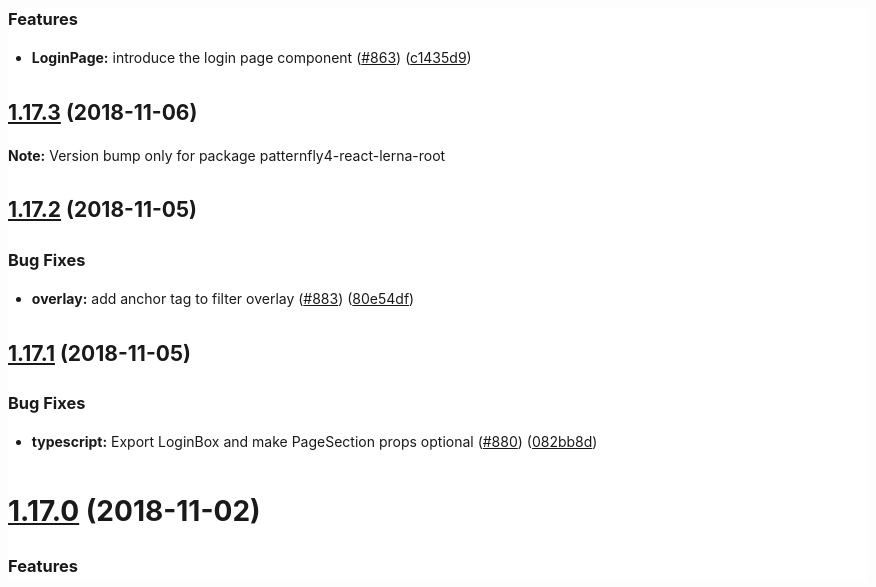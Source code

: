 
### Features

* **LoginPage:** introduce the login page component ([#863](https://github.com/patternfly/patternfly-react/issues/863)) ([c1435d9](https://github.com/patternfly/patternfly-react/commit/c1435d9))




<a name="1.17.3"></a>
## [1.17.3](https://github.com/patternfly/patternfly-react/compare/patternfly4-react-lerna-root@1.17.2...patternfly4-react-lerna-root@1.17.3) (2018-11-06)




**Note:** Version bump only for package patternfly4-react-lerna-root

<a name="1.17.2"></a>
## [1.17.2](https://github.com/patternfly/patternfly-react/compare/patternfly4-react-lerna-root@1.17.1...patternfly4-react-lerna-root@1.17.2) (2018-11-05)


### Bug Fixes

* **overlay:** add anchor tag to filter overlay ([#883](https://github.com/patternfly/patternfly-react/issues/883)) ([80e54df](https://github.com/patternfly/patternfly-react/commit/80e54df))




<a name="1.17.1"></a>
## [1.17.1](https://github.com/patternfly/patternfly-react/compare/patternfly4-react-lerna-root@1.17.0...patternfly4-react-lerna-root@1.17.1) (2018-11-05)


### Bug Fixes

* **typescript:** Export LoginBox and make PageSection props optional ([#880](https://github.com/patternfly/patternfly-react/issues/880)) ([082bb8d](https://github.com/patternfly/patternfly-react/commit/082bb8d))




<a name="1.17.0"></a>
# [1.17.0](https://github.com/patternfly/patternfly-react/compare/patternfly4-react-lerna-root@1.16.1...patternfly4-react-lerna-root@1.17.0) (2018-11-02)


### Features
